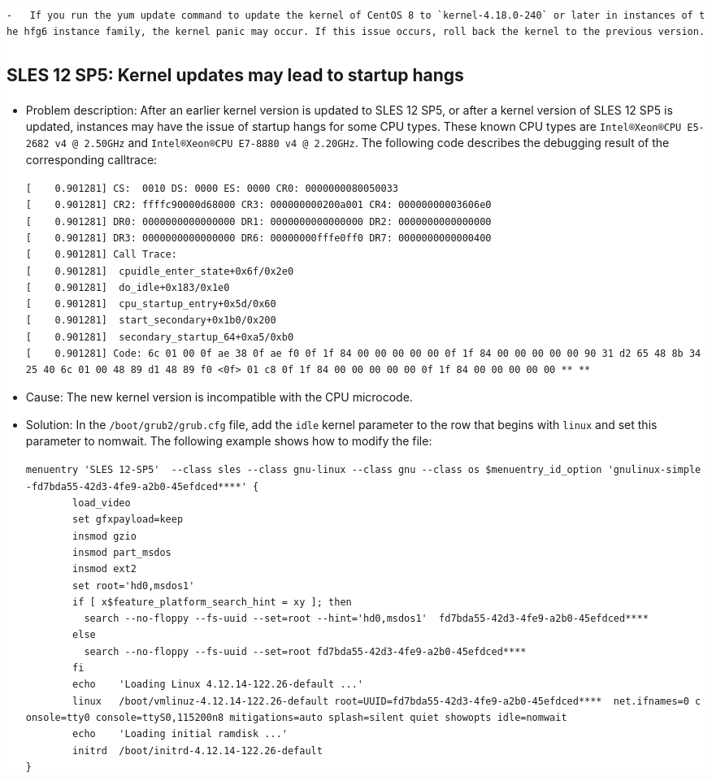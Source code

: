     -   If you run the yum update command to update the kernel of CentOS 8 to `kernel-4.18.0-240` or later in instances of the hfg6 instance family, the kernel panic may occur. If this issue occurs, roll back the kernel to the previous version.

## SLES 12 SP5: Kernel updates may lead to startup hangs

-   Problem description: After an earlier kernel version is updated to SLES 12 SP5, or after a kernel version of SLES 12 SP5 is updated, instances may have the issue of startup hangs for some CPU types. These known CPU types are `Intel®Xeon®CPU E5-2682 v4 @ 2.50GHz` and `Intel®Xeon®CPU E7-8880 v4 @ 2.20GHz`. The following code describes the debugging result of the corresponding calltrace:

    ```
    [    0.901281] CS:  0010 DS: 0000 ES: 0000 CR0: 0000000080050033
    [    0.901281] CR2: ffffc90000d68000 CR3: 000000000200a001 CR4: 00000000003606e0
    [    0.901281] DR0: 0000000000000000 DR1: 0000000000000000 DR2: 0000000000000000
    [    0.901281] DR3: 0000000000000000 DR6: 00000000fffe0ff0 DR7: 0000000000000400
    [    0.901281] Call Trace:
    [    0.901281]  cpuidle_enter_state+0x6f/0x2e0
    [    0.901281]  do_idle+0x183/0x1e0
    [    0.901281]  cpu_startup_entry+0x5d/0x60
    [    0.901281]  start_secondary+0x1b0/0x200
    [    0.901281]  secondary_startup_64+0xa5/0xb0
    [    0.901281] Code: 6c 01 00 0f ae 38 0f ae f0 0f 1f 84 00 00 00 00 00 0f 1f 84 00 00 00 00 00 90 31 d2 65 48 8b 34 25 40 6c 01 00 48 89 d1 48 89 f0 <0f> 01 c8 0f 1f 84 00 00 00 00 00 0f 1f 84 00 00 00 00 00 ** **
    ```

-   Cause: The new kernel version is incompatible with the CPU microcode.
-   Solution: In the `/boot/grub2/grub.cfg` file, add the `idle` kernel parameter to the row that begins with `linux` and set this parameter to nomwait. The following example shows how to modify the file:

    ```
    menuentry 'SLES 12-SP5'  --class sles --class gnu-linux --class gnu --class os $menuentry_id_option 'gnulinux-simple-fd7bda55-42d3-4fe9-a2b0-45efdced****' {
            load_video
            set gfxpayload=keep
            insmod gzio
            insmod part_msdos
            insmod ext2
            set root='hd0,msdos1'
            if [ x$feature_platform_search_hint = xy ]; then
              search --no-floppy --fs-uuid --set=root --hint='hd0,msdos1'  fd7bda55-42d3-4fe9-a2b0-45efdced****
            else
              search --no-floppy --fs-uuid --set=root fd7bda55-42d3-4fe9-a2b0-45efdced****
            fi
            echo    'Loading Linux 4.12.14-122.26-default ...'
            linux   /boot/vmlinuz-4.12.14-122.26-default root=UUID=fd7bda55-42d3-4fe9-a2b0-45efdced****  net.ifnames=0 console=tty0 console=ttyS0,115200n8 mitigations=auto splash=silent quiet showopts idle=nomwait
            echo    'Loading initial ramdisk ...'
            initrd  /boot/initrd-4.12.14-122.26-default
    }
    ```
